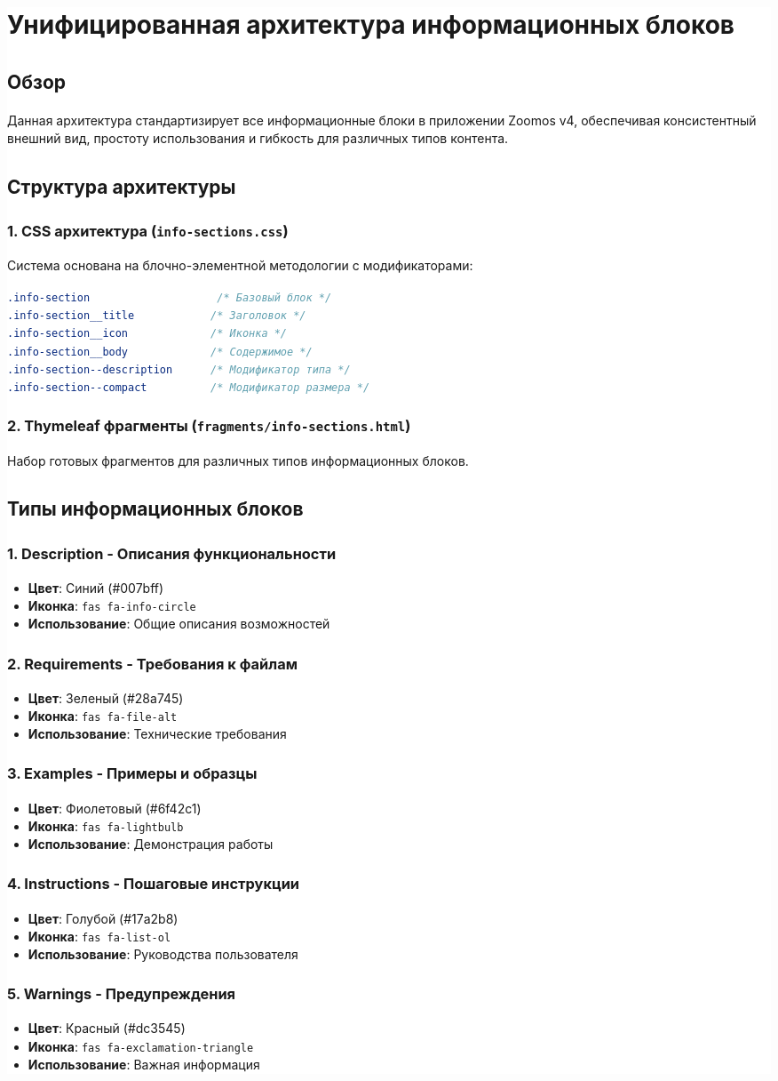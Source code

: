 # Унифицированная архитектура информационных блоков

## Обзор

Данная архитектура стандартизирует все информационные блоки в приложении Zoomos v4, обеспечивая консистентный внешний вид, простоту использования и гибкость для различных типов контента.

## Структура архитектуры

### 1. CSS архитектура (`info-sections.css`)

Система основана на блочно-элементной методологии с модификаторами:

```css
.info-section                    /* Базовый блок */
.info-section__title            /* Заголовок */
.info-section__icon             /* Иконка */
.info-section__body             /* Содержимое */
.info-section--description      /* Модификатор типа */
.info-section--compact          /* Модификатор размера */
```

### 2. Thymeleaf фрагменты (`fragments/info-sections.html`)

Набор готовых фрагментов для различных типов информационных блоков.

## Типы информационных блоков

### 1. **Description** - Описания функциональности
- **Цвет**: Синий (#007bff)
- **Иконка**: `fas fa-info-circle`
- **Использование**: Общие описания возможностей

### 2. **Requirements** - Требования к файлам
- **Цвет**: Зеленый (#28a745)
- **Иконка**: `fas fa-file-alt`
- **Использование**: Технические требования

### 3. **Examples** - Примеры и образцы
- **Цвет**: Фиолетовый (#6f42c1)
- **Иконка**: `fas fa-lightbulb`
- **Использование**: Демонстрация работы

### 4. **Instructions** - Пошаговые инструкции
- **Цвет**: Голубой (#17a2b8)
- **Иконка**: `fas fa-list-ol`
- **Использование**: Руководства пользователя

### 5. **Warnings** - Предупреждения
- **Цвет**: Красный (#dc3545)
- **Иконка**: `fas fa-exclamation-triangle`
- **Использование**: Важная информация
